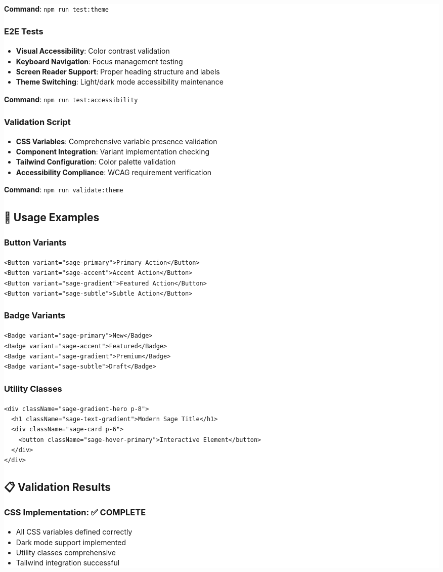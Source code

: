 **Command**: `npm run test:theme`

### E2E Tests
- **Visual Accessibility**: Color contrast validation
- **Keyboard Navigation**: Focus management testing
- **Screen Reader Support**: Proper heading structure and labels
- **Theme Switching**: Light/dark mode accessibility maintenance

**Command**: `npm run test:accessibility`

### Validation Script
- **CSS Variables**: Comprehensive variable presence validation
- **Component Integration**: Variant implementation checking
- **Tailwind Configuration**: Color palette validation
- **Accessibility Compliance**: WCAG requirement verification

**Command**: `npm run validate:theme`

## 🚀 Usage Examples

### Button Variants
```tsx
<Button variant="sage-primary">Primary Action</Button>
<Button variant="sage-accent">Accent Action</Button>
<Button variant="sage-gradient">Featured Action</Button>
<Button variant="sage-subtle">Subtle Action</Button>
```

### Badge Variants
```tsx
<Badge variant="sage-primary">New</Badge>
<Badge variant="sage-accent">Featured</Badge>
<Badge variant="sage-gradient">Premium</Badge>
<Badge variant="sage-subtle">Draft</Badge>
```

### Utility Classes
```tsx
<div className="sage-gradient-hero p-8">
  <h1 className="sage-text-gradient">Modern Sage Title</h1>
  <div className="sage-card p-6">
    <button className="sage-hover-primary">Interactive Element</button>
  </div>
</div>
```

## 📋 Validation Results

### CSS Implementation: ✅ COMPLETE
- All CSS variables defined correctly
- Dark mode support implemented
- Utility classes comprehensive
- Tailwind integration successful
